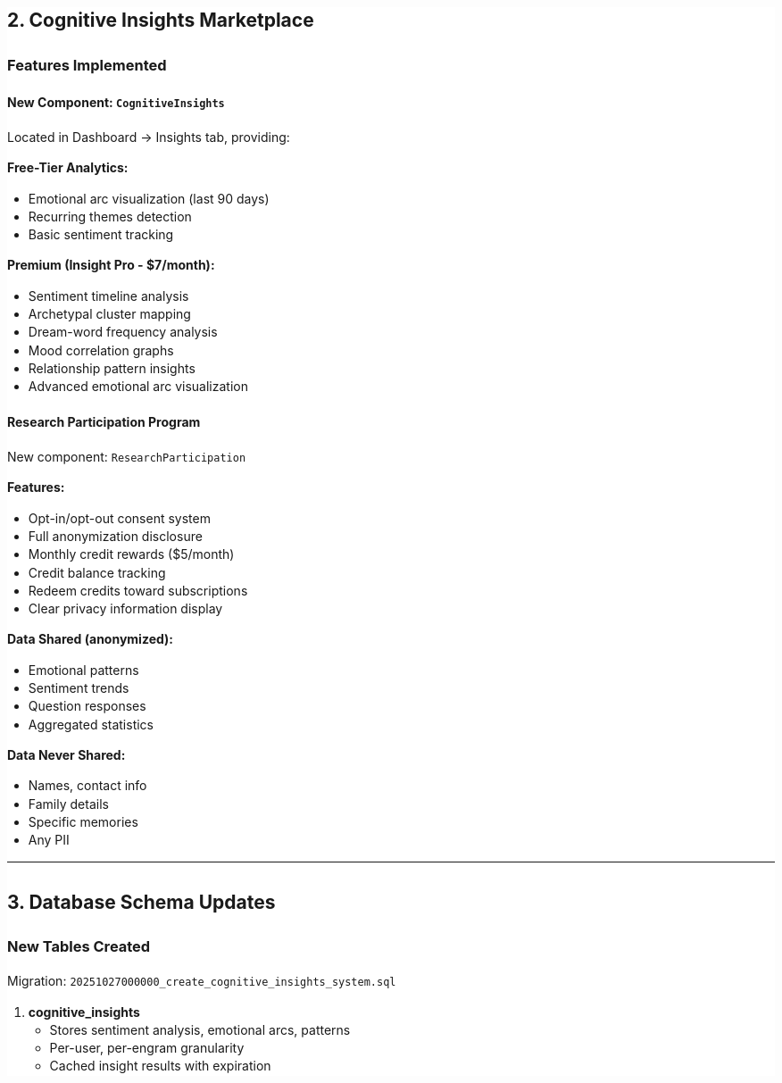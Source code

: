 
## 2. Cognitive Insights Marketplace

### Features Implemented

#### New Component: `CognitiveInsights`
Located in Dashboard → Insights tab, providing:

**Free-Tier Analytics:**
- Emotional arc visualization (last 90 days)
- Recurring themes detection
- Basic sentiment tracking

**Premium (Insight Pro - $7/month):**
- Sentiment timeline analysis
- Archetypal cluster mapping
- Dream-word frequency analysis
- Mood correlation graphs
- Relationship pattern insights
- Advanced emotional arc visualization

#### Research Participation Program
New component: `ResearchParticipation`

**Features:**
- Opt-in/opt-out consent system
- Full anonymization disclosure
- Monthly credit rewards ($5/month)
- Credit balance tracking
- Redeem credits toward subscriptions
- Clear privacy information display

**Data Shared (anonymized):**
- Emotional patterns
- Sentiment trends
- Question responses
- Aggregated statistics

**Data Never Shared:**
- Names, contact info
- Family details
- Specific memories
- Any PII

---

## 3. Database Schema Updates

### New Tables Created
Migration: `20251027000000_create_cognitive_insights_system.sql`

1. **cognitive_insights**
   - Stores sentiment analysis, emotional arcs, patterns
   - Per-user, per-engram granularity
   - Cached insight results with expiration
